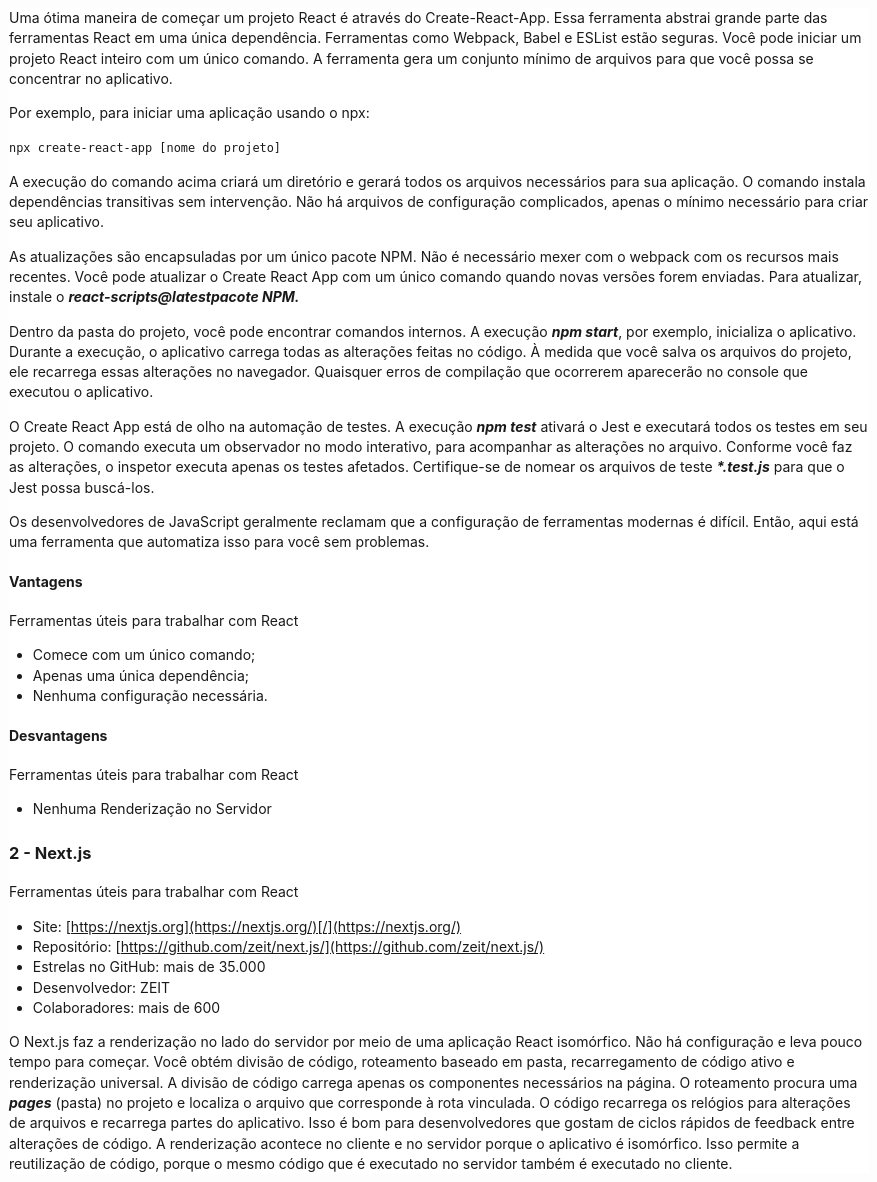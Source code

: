 Uma ótima maneira de começar um projeto React é através do Create-React-App. Essa ferramenta abstrai grande parte das ferramentas React em uma única dependência. Ferramentas como Webpack, Babel e ESList estão seguras. Você pode iniciar um projeto React inteiro com um único comando. A ferramenta gera um conjunto mínimo de arquivos para que você possa se concentrar no aplicativo.

Por exemplo, para iniciar uma aplicação usando o npx:

```
npx create-react-app [nome do projeto]
```

A execução do comando acima criará um diretório e gerará todos os arquivos necessários para sua aplicação. O comando instala dependências transitivas sem intervenção. Não há arquivos de configuração complicados, apenas o mínimo necessário para criar seu aplicativo.

As atualizações são encapsuladas por um único pacote NPM. Não é necessário mexer com o webpack com os recursos mais recentes. Você pode atualizar o Create React App com um único comando quando novas versões forem enviadas. Para atualizar, instale o **_react-scripts@latestpacote NPM._**

Dentro da pasta do projeto, você pode encontrar comandos internos. A execução _**npm start**_, por exemplo, inicializa o aplicativo. Durante a execução, o aplicativo carrega todas as alterações feitas no código. À medida que você salva os arquivos do projeto, ele recarrega essas alterações no navegador. Quaisquer erros de compilação que ocorrerem aparecerão no console que executou o aplicativo.

O Create React App está de olho na automação de testes. A execução **_npm test_** ativará o Jest e executará todos os testes em seu projeto. O comando executa um observador no modo interativo, para acompanhar as alterações no arquivo. Conforme você faz as alterações, o inspetor executa apenas os testes afetados. Certifique-se de nomear os arquivos de teste **_\*.test.js_** para que o Jest possa buscá-los.

Os desenvolvedores de JavaScript geralmente reclamam que a configuração de ferramentas modernas é difícil. Então, aqui está uma ferramenta que automatiza isso para você sem problemas.

#### Vantagens

Ferramentas úteis para trabalhar com React

- Comece com um único comando;
- Apenas uma única dependência;
- Nenhuma configuração necessária.

#### Desvantagens

Ferramentas úteis para trabalhar com React

- Nenhuma Renderização no Servidor

### 2 - Next.js

Ferramentas úteis para trabalhar com React

- Site: [https://nextjs.org](https://nextjs.org/)[/](https://nextjs.org/)
- Repositório: [https://github.com/zeit/next.js/](https://github.com/zeit/next.js/)
- Estrelas no GitHub: mais de 35.000
- Desenvolvedor: ZEIT
- Colaboradores: mais de 600

O Next.js faz a renderização no lado do servidor por meio de uma aplicação React isomórfico. Não há configuração e leva pouco tempo para começar. Você obtém divisão de código, roteamento baseado em pasta, recarregamento de código ativo e renderização universal. A divisão de código carrega apenas os componentes necessários na página. O roteamento procura uma **_pages_** (pasta) no projeto e localiza o arquivo que corresponde à rota vinculada. O código recarrega os relógios para alterações de arquivos e recarrega partes do aplicativo. Isso é bom para desenvolvedores que gostam de ciclos rápidos de feedback entre alterações de código. A renderização acontece no cliente e no servidor porque o aplicativo é isomórfico. Isso permite a reutilização de código, porque o mesmo código que é executado no servidor também é executado no cliente.
